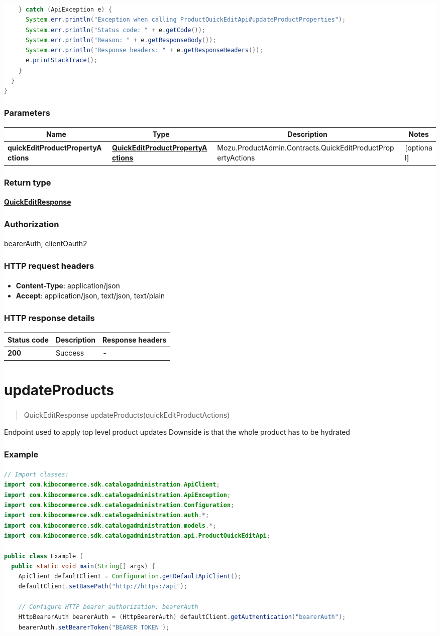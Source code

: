 ```java
    } catch (ApiException e) {
      System.err.println("Exception when calling ProductQuickEditApi#updateProductProperties");
      System.err.println("Status code: " + e.getCode());
      System.err.println("Reason: " + e.getResponseBody());
      System.err.println("Response headers: " + e.getResponseHeaders());
      e.printStackTrace();
    }
  }
}
```

### Parameters

| Name | Type | Description  | Notes |
|------------- | ------------- | ------------- | -------------|
| **quickEditProductPropertyActions** | [**QuickEditProductPropertyActions**](QuickEditProductPropertyActions.md)| Mozu.ProductAdmin.Contracts.QuickEditProductPropertyActions | [optional] |

### Return type

[**QuickEditResponse**](QuickEditResponse.md)

### Authorization

[bearerAuth](../README.md#bearerAuth), [clientOauth2](../README.md#clientOauth2)

### HTTP request headers

 - **Content-Type**: application/json
 - **Accept**: application/json, text/json, text/plain

### HTTP response details
| Status code | Description | Response headers |
|-------------|-------------|------------------|
| **200** | Success |  -  |

<a name="updateProducts"></a>
# **updateProducts**
> QuickEditResponse updateProducts(quickEditProductActions)

Endpoint used to apply top level product updates  Downside is that the whole product has to be hydrated



### Example
```java
// Import classes:
import com.kibocommerce.sdk.catalogadministration.ApiClient;
import com.kibocommerce.sdk.catalogadministration.ApiException;
import com.kibocommerce.sdk.catalogadministration.Configuration;
import com.kibocommerce.sdk.catalogadministration.auth.*;
import com.kibocommerce.sdk.catalogadministration.models.*;
import com.kibocommerce.sdk.catalogadministration.api.ProductQuickEditApi;

public class Example {
  public static void main(String[] args) {
    ApiClient defaultClient = Configuration.getDefaultApiClient();
    defaultClient.setBasePath("http://https:/api");
    
    // Configure HTTP bearer authorization: bearerAuth
    HttpBearerAuth bearerAuth = (HttpBearerAuth) defaultClient.getAuthentication("bearerAuth");
    bearerAuth.setBearerToken("BEARER TOKEN");
```
